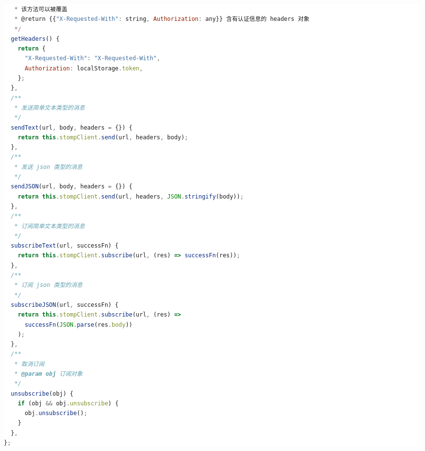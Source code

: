 ```js
   * 该方法可以被覆盖
   * @return {{"X-Requested-With": string, Authorization: any}} 含有认证信息的 headers 对象
   */
  getHeaders() {
    return {
      "X-Requested-With": "X-Requested-With",
      Authorization: localStorage.token,
    };
  },
  /**
   * 发送简单文本类型的消息
   */
  sendText(url, body, headers = {}) {
    return this.stompClient.send(url, headers, body);
  },
  /**
   * 发送 json 类型的消息
   */
  sendJSON(url, body, headers = {}) {
    return this.stompClient.send(url, headers, JSON.stringify(body));
  },
  /**
   * 订阅简单文本类型的消息
   */
  subscribeText(url, successFn) {
    return this.stompClient.subscribe(url, (res) => successFn(res));
  },
  /**
   * 订阅 json 类型的消息
   */
  subscribeJSON(url, successFn) {
    return this.stompClient.subscribe(url, (res) =>
      successFn(JSON.parse(res.body))
    );
  },
  /**
   * 取消订阅
   * @param obj 订阅对象
   */
  unsubscribe(obj) {
    if (obj && obj.unsubscribe) {
      obj.unsubscribe();
    }
  },
};
```
